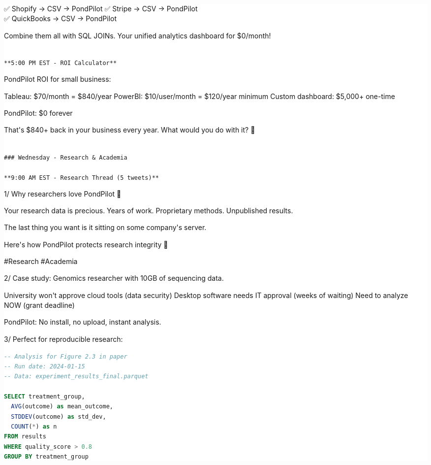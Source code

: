 ✅ Shopify → CSV → PondPilot
✅ Stripe → CSV → PondPilot  
✅ QuickBooks → CSV → PondPilot

Combine them all with SQL JOINs. Your unified analytics dashboard for $0/month!
```

**5:00 PM EST - ROI Calculator**
```
PondPilot ROI for small business:

Tableau: $70/month = $840/year
PowerBI: $10/user/month = $120/year minimum
Custom dashboard: $5,000+ one-time

PondPilot: $0 forever

That's $840+ back in your business every year. What would you do with it? 🦆
```

### Wednesday - Research & Academia

**9:00 AM EST - Research Thread (5 tweets)**
```
1/ Why researchers love PondPilot 🔬

Your research data is precious. Years of work. Proprietary methods. Unpublished results.

The last thing you want is it sitting on some company's server.

Here's how PondPilot protects research integrity 🧵

#Research #Academia
```

```
2/ Case study: Genomics researcher with 10GB of sequencing data.

University won't approve cloud tools (data security)
Desktop software needs IT approval (weeks of waiting)
Need to analyze NOW (grant deadline)

PondPilot: No install, no upload, instant analysis.
```

```
3/ Perfect for reproducible research:

```sql
-- Analysis for Figure 2.3 in paper
-- Run date: 2024-01-15
-- Data: experiment_results_final.parquet

SELECT treatment_group,
  AVG(outcome) as mean_outcome,
  STDDEV(outcome) as std_dev,
  COUNT(*) as n
FROM results
WHERE quality_score > 0.8
GROUP BY treatment_group
```
